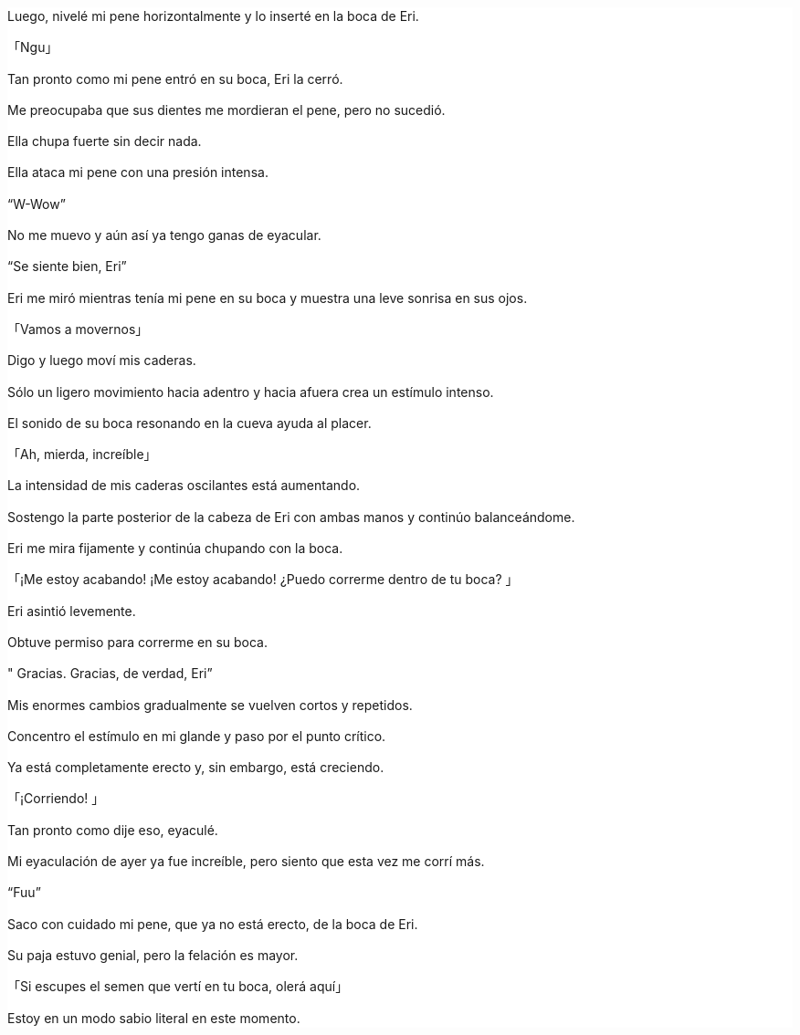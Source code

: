 Luego, nivelé mi pene horizontalmente y lo inserté en la boca de Eri.

「Ngu」

Tan pronto como mi pene entró en su boca, Eri la cerró.

Me preocupaba que sus dientes me mordieran el pene, pero no sucedió.

Ella chupa fuerte sin decir nada.

Ella ataca mi pene con una presión intensa.

“W-Wow”

No me muevo y aún así ya tengo ganas de eyacular.

“Se siente bien, Eri”

Eri me miró mientras tenía mi pene en su boca y muestra una leve sonrisa en sus ojos.

「Vamos a movernos」

Digo y luego moví mis caderas.

Sólo un ligero movimiento hacia adentro y hacia afuera crea un estímulo intenso.

El sonido de su boca resonando en la cueva ayuda al placer.

「Ah, mierda, increíble」

La intensidad de mis caderas oscilantes está aumentando.

Sostengo la parte posterior de la cabeza de Eri con ambas manos y continúo balanceándome.

Eri me mira fijamente y continúa chupando con la boca.

「¡Me estoy acabando! ¡Me estoy acabando! ¿Puedo correrme dentro de tu boca? 」

Eri asintió levemente.

Obtuve permiso para correrme en su boca.

" Gracias. Gracias, de verdad, Eri”

Mis enormes cambios gradualmente se vuelven cortos y repetidos.

Concentro el estímulo en mi glande y paso por el punto crítico.

Ya está completamente erecto y, sin embargo, está creciendo.

「¡Corriendo! 」

Tan pronto como dije eso, eyaculé.

Mi eyaculación de ayer ya fue increíble, pero siento que esta vez me corrí más.

“Fuu”

Saco con cuidado mi pene, que ya no está erecto, de la boca de Eri.

Su paja estuvo genial, pero la felación es mayor.

「Si escupes el semen que vertí en tu boca, olerá aquí」

Estoy en un modo sabio literal en este momento.

